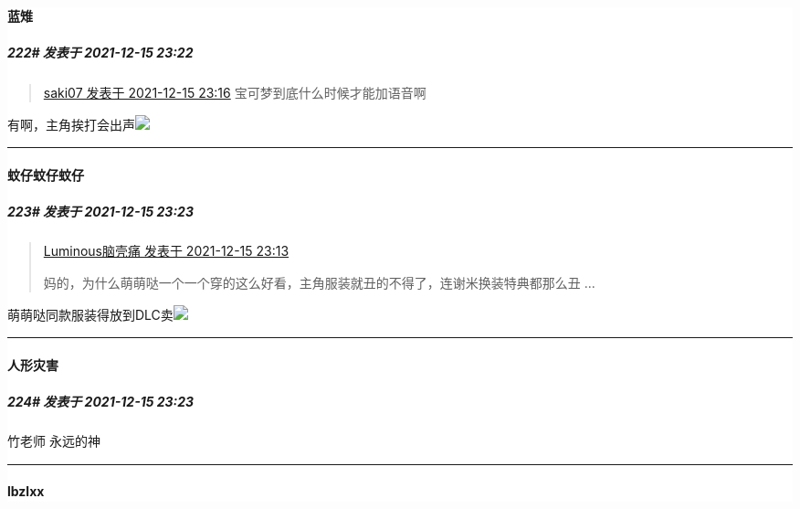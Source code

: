 ####  蓝雉  
##### 222#       发表于 2021-12-15 23:22

<blockquote><a href="httphttps://bbs.saraba1st.com/2b/forum.php?mod=redirect&amp;goto=findpost&amp;pid=53952588&amp;ptid=2006284" target="_blank">saki07 发表于 2021-12-15 23:16</a>
宝可梦到底什么时候才能加语音啊</blockquote>
有啊，主角挨打会出声<img src="https://static.saraba1st.com/image/smiley/face2017/067.png" referrerpolicy="no-referrer">

*****

####  蚊仔蚊仔蚊仔  
##### 223#       发表于 2021-12-15 23:23

<blockquote><a href="httphttps://bbs.saraba1st.com/2b/forum.php?mod=redirect&amp;goto=findpost&amp;pid=53952566&amp;ptid=2006284" target="_blank">Luminous脑壳痛 发表于 2021-12-15 23:13</a>

妈的，为什么萌萌哒一个一个穿的这么好看，主角服装就丑的不得了，连谢米换装特典都那么丑 ...</blockquote>
萌萌哒同款服装得放到DLC卖<img src="https://static.saraba1st.com/image/smiley/face2017/033.png" referrerpolicy="no-referrer">

*****

####  人形灾害  
##### 224#       发表于 2021-12-15 23:23

竹老师 永远的神

*****

####  lbzlxx  

